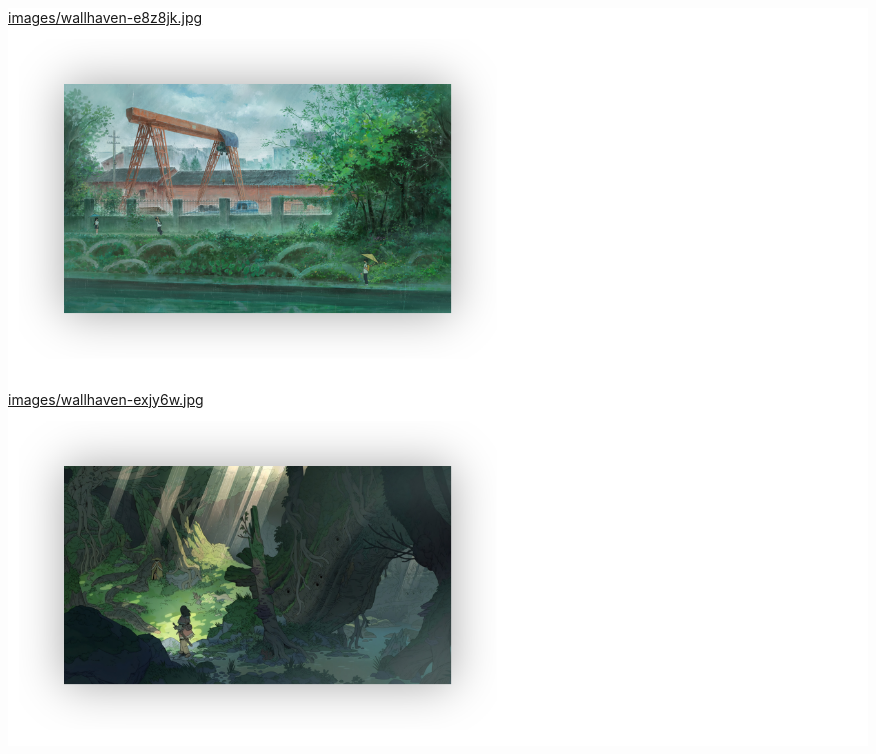 [images/wallhaven-e8z8jk.jpg](https://github.com/alchemmist/dotfiles/blob/main/wallpapers/anime/images/wallhaven-e8z8jk.jpg)<br>
<img src="/media/wlp-preview/anime/wallhaven-e8z8jk.png" width="500">

[images/wallhaven-exjy6w.jpg](https://github.com/alchemmist/dotfiles/blob/main/wallpapers/anime/images/wallhaven-exjy6w.jpg)<br>
<img src="/media/wlp-preview/anime/wallhaven-exjy6w.png" width="500">

